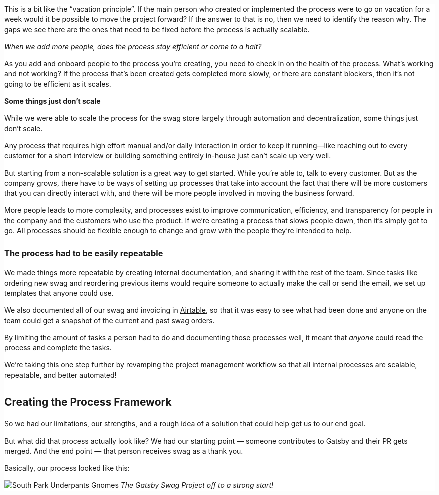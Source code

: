 This is a bit like the “vacation principle”. If the main person who created or implemented the process were to go on vacation for a week would it be possible to move the project forward? If the answer to that is no, then we need to identify the reason why. The gaps we see there are the ones that need to be fixed before the process is actually scalable.

_When we add more people, does the process stay efficient or come to a halt?_

As you add and onboard people to the process you’re creating, you need to check in on the health of the process. What’s working and not working? If the process that’s been created gets completed more slowly, or there are constant blockers, then it’s not going to be efficient as it scales.

**Some things just don’t scale**

While we were able to scale the process for the swag store largely through automation and decentralization, some things just don’t scale.

Any process that requires high effort manual and/or daily interaction in order to keep it running—like reaching out to every customer for a short interview or building something entirely in-house just can’t scale up very well.

But starting from a non-scalable solution is a great way to get started. While you’re able to, talk to every customer. But as the company grows, there have to be ways of setting up processes that take into account the fact that there will be more customers that you can directly interact with, and there will be more people involved in moving the business forward.

More people leads to more complexity, and processes exist to improve communication, efficiency, and transparency for people in the company and the customers who use the product. If we’re creating a process that slows people down, then it’s simply got to go. All processes should be flexible enough to change and grow with the people they’re intended to help.

### The process had to be easily repeatable

We made things more repeatable by creating internal documentation, and sharing it with the rest of the team. Since tasks like ordering new swag and reordering previous items would require someone to actually make the call or send the email, we set up templates that anyone could use.

We also documented all of our swag and invoicing in [Airtable](https://airtable.com/), so that it was easy to see what had been done and anyone on the team could get a snapshot of the current and past swag orders.

By limiting the amount of tasks a person had to do and documenting those processes well, it meant that _anyone_ could read the process and complete the tasks.

We’re taking this one step further by revamping the project management workflow so that all internal processes are scalable, repeatable, and better automated!

## Creating the Process Framework

So we had our limitations, our strengths, and a rough idea of a solution that could help get us to our end goal.

But what did that process actually look like? We had our starting point — someone contributes to Gatsby and their PR gets merged. And the end point — that person receives swag as a thank you.

Basically, our process looked like this:

![South Park Underpants Gnomes](./images/1_93222BZZGSWF__LBsgVvPg.jpg)
_The Gatsby Swag Project off to a strong start!_
